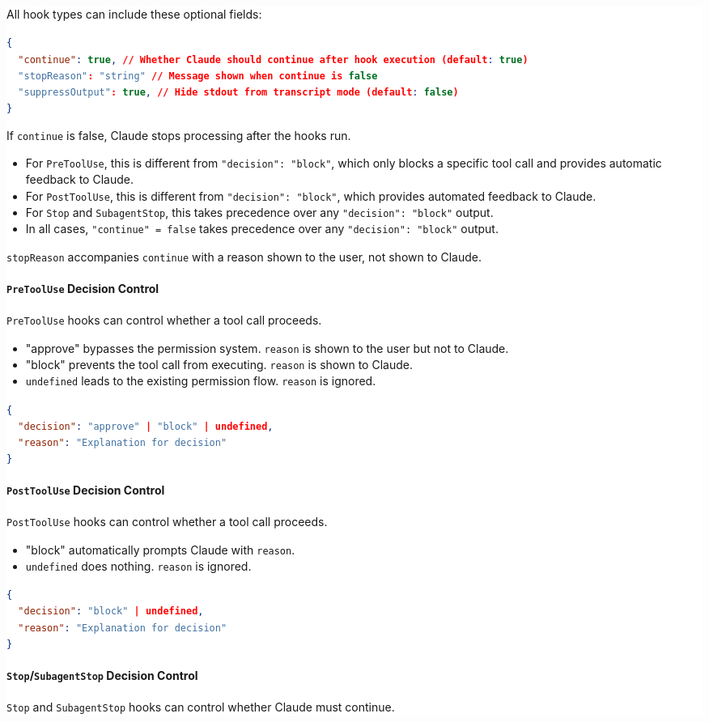 All hook types can include these optional fields:

```json
{
  "continue": true, // Whether Claude should continue after hook execution (default: true)
  "stopReason": "string" // Message shown when continue is false
  "suppressOutput": true, // Hide stdout from transcript mode (default: false)
}
```

If `continue` is false, Claude stops processing after the hooks run.

* For `PreToolUse`, this is different from `"decision": "block"`, which only
  blocks a specific tool call and provides automatic feedback to Claude.
* For `PostToolUse`, this is different from `"decision": "block"`, which
  provides automated feedback to Claude.
* For `Stop` and `SubagentStop`, this takes precedence over any
  `"decision": "block"` output.
* In all cases, `"continue" = false` takes precedence over any
  `"decision": "block"` output.

`stopReason` accompanies `continue` with a reason shown to the user, not shown
to Claude.

#### `PreToolUse` Decision Control

`PreToolUse` hooks can control whether a tool call proceeds.

* "approve" bypasses the permission system. `reason` is shown to the user but
  not to Claude.
* "block" prevents the tool call from executing. `reason` is shown to Claude.
* `undefined` leads to the existing permission flow. `reason` is ignored.

```json
{
  "decision": "approve" | "block" | undefined,
  "reason": "Explanation for decision"
}
```

#### `PostToolUse` Decision Control

`PostToolUse` hooks can control whether a tool call proceeds.

* "block" automatically prompts Claude with `reason`.
* `undefined` does nothing. `reason` is ignored.

```json
{
  "decision": "block" | undefined,
  "reason": "Explanation for decision"
}
```

#### `Stop`/`SubagentStop` Decision Control

`Stop` and `SubagentStop` hooks can control whether Claude must continue.

